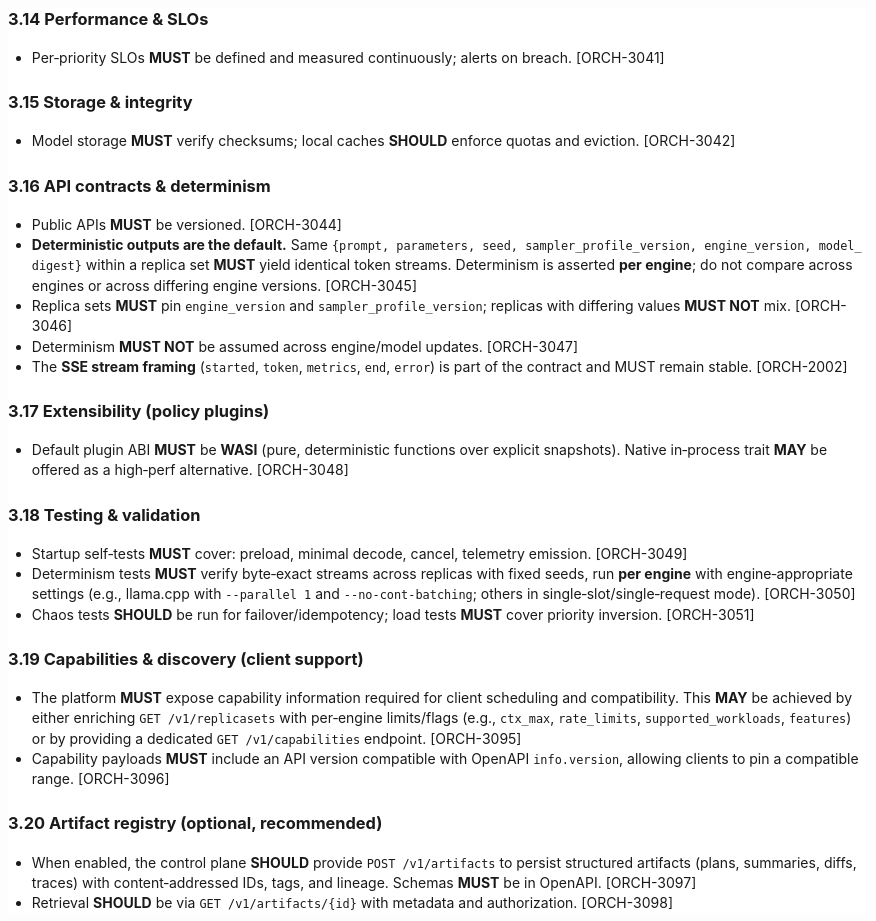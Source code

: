 ### 3.14 Performance & SLOs

* Per‑priority SLOs **MUST** be defined and measured continuously; alerts on breach. [ORCH-3041]

### 3.15 Storage & integrity

* Model storage **MUST** verify checksums; local caches **SHOULD** enforce quotas and eviction. [ORCH-3042]

### 3.16 API contracts & determinism

* Public APIs **MUST** be versioned. [ORCH-3044]
* **Deterministic outputs are the default.** Same `{prompt, parameters, seed, sampler_profile_version, engine_version, model_digest}` within a replica set **MUST** yield identical token streams. Determinism is asserted **per engine**; do not compare across engines or across differing engine versions. [ORCH-3045]
* Replica sets **MUST** pin `engine_version` and `sampler_profile_version`; replicas with differing values **MUST NOT** mix. [ORCH-3046]
* Determinism **MUST NOT** be assumed across engine/model updates. [ORCH-3047]
* The **SSE stream framing** (`started`, `token`, `metrics`, `end`, `error`) is part of the contract and MUST remain stable. [ORCH-2002]

### 3.17 Extensibility (policy plugins)

* Default plugin ABI **MUST** be **WASI** (pure, deterministic functions over explicit snapshots). Native in‑process trait **MAY** be offered as a high‑perf alternative. [ORCH-3048]

### 3.18 Testing & validation

* Startup self‑tests **MUST** cover: preload, minimal decode, cancel, telemetry emission. [ORCH-3049]
* Determinism tests **MUST** verify byte‑exact streams across replicas with fixed seeds, run **per engine** with engine‑appropriate settings (e.g., llama.cpp with `--parallel 1` and `--no-cont-batching`; others in single‑slot/single‑request mode). [ORCH-3050]
* Chaos tests **SHOULD** be run for failover/idempotency; load tests **MUST** cover priority inversion. [ORCH-3051]

### 3.19 Capabilities & discovery (client support)

* The platform **MUST** expose capability information required for client scheduling and compatibility. This **MAY** be achieved by either enriching `GET /v1/replicasets` with per‑engine limits/flags (e.g., `ctx_max`, `rate_limits`, `supported_workloads`, `features`) or by providing a dedicated `GET /v1/capabilities` endpoint. [ORCH-3095]
* Capability payloads **MUST** include an API version compatible with OpenAPI `info.version`, allowing clients to pin a compatible range. [ORCH-3096]

### 3.20 Artifact registry (optional, recommended)

* When enabled, the control plane **SHOULD** provide `POST /v1/artifacts` to persist structured artifacts (plans, summaries, diffs, traces) with content‑addressed IDs, tags, and lineage. Schemas **MUST** be in OpenAPI. [ORCH-3097]
* Retrieval **SHOULD** be via `GET /v1/artifacts/{id}` with metadata and authorization. [ORCH-3098]
